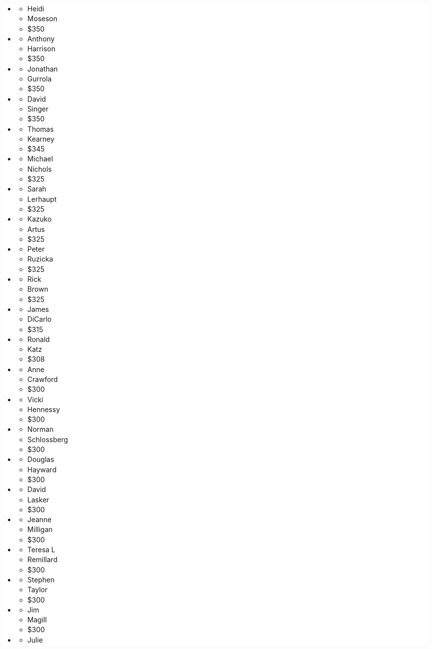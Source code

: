 - - Heidi
  - Moseson
  - $350
- - Anthony
  - Harrison
  - $350
- - Jonathan
  - Gurrola
  - $350
- - David
  - Singer
  - $350
- - Thomas
  - Kearney
  - $345
- - Michael
  - Nichols
  - $325
- - Sarah
  - Lerhaupt
  - $325
- - Kazuko
  - Artus
  - $325
- - Peter
  - Ruzicka
  - $325
- - Rick
  - Brown
  - $325
- - James
  - DiCarlo
  - $315
- - Ronald
  - Katz
  - $308
- - Anne
  - Crawford
  - $300
- - Vicki
  - Hennessy
  - $300
- - Norman
  - Schlossberg
  - $300
- - Douglas
  - Hayward
  - $300
- - David
  - Lasker
  - $300
- - Jeanne
  - Milligan
  - $300
- - Teresa L
  - Remillard
  - $300
- - Stephen
  - Taylor
  - $300
- - Jim
  - Magill
  - $300
- - Julie